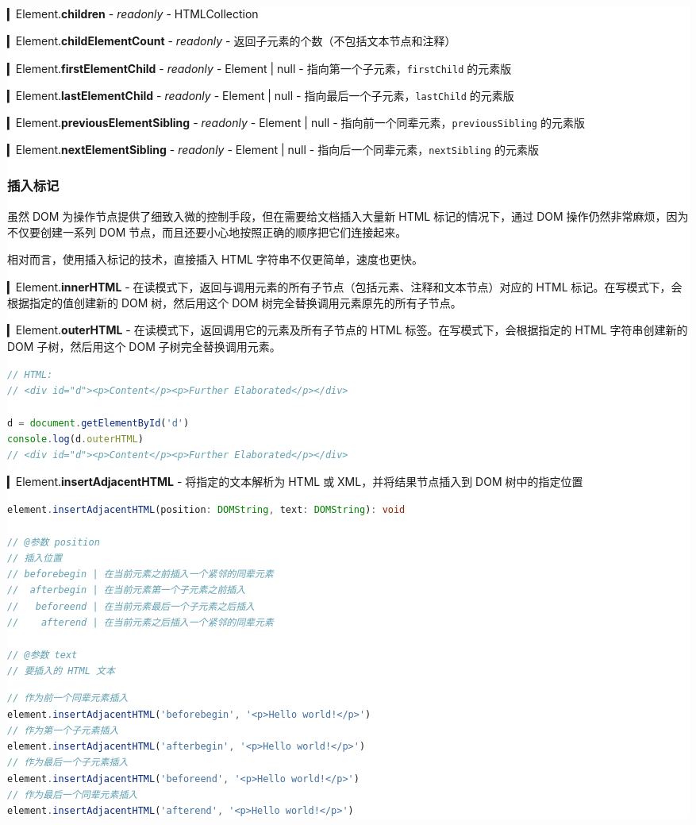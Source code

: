 ▎Element.**children** - _readonly_ - HTMLCollection

▎Element.**childElementCount** - _readonly_ - 返回子元素的个数（不包括文本节点和注释）

▎Element.**firstElementChild** - _readonly_ - Element | null - 指向第一个子元素，`firstChild` 的元素版

▎Element.**lastElementChild** - _readonly_ - Element | null - 指向最后一个子元素，`lastChild` 的元素版

▎Element.**previousElementSibling** - _readonly_ - Element | null - 指向前一个同辈元素，`previousSibling` 的元素版

▎Element.**nextElementSibling** - _readonly_ - Element | null - 指向后一个同辈元素，`nextSibling` 的元素版

### 插入标记

虽然 DOM 为操作节点提供了细致入微的控制手段，但在需要给文档插入大量新 HTML 标记的情况下，通过 DOM 操作仍然非常麻烦，因为不仅要创建一系列 DOM 节点，而且还要小心地按照正确的顺序把它们连接起来。

相对而言，使用插入标记的技术，直接插入 HTML 字符串不仅更简单，速度也更快。

▎Element.**innerHTML** - 在读模式下，返回与调用元素的所有子节点（包括元素、注释和文本节点）对应的 HTML 标记。在写模式下，会根据指定的值创建新的 DOM 树，然后用这个 DOM 树完全替换调用元素原先的所有子节点。

▎Element.**outerHTML** - 在读模式下，返回调用它的元素及所有子节点的 HTML 标签。在写模式下，会根据指定的 HTML 字符串创建新的 DOM 子树，然后用这个 DOM 子树完全替换调用元素。

```js
// HTML:
// <div id="d"><p>Content</p><p>Further Elaborated</p></div>

d = document.getElementById('d')
console.log(d.outerHTML)
// <div id="d"><p>Content</p><p>Further Elaborated</p></div>
```

▎Element.**insertAdjacentHTML** - 将指定的文本解析为 HTML 或 XML，并将结果节点插入到 DOM 树中的指定位置

```ts
element.insertAdjacentHTML(position: DOMString, text: DOMString): void

// @参数 position
// 插入位置
// beforebegin | 在当前元素之前插入一个紧邻的同辈元素
//  afterbegin | 在当前元素第一个子元素之前插入
//   beforeend | 在当前元素最后一个子元素之后插入
//    afterend | 在当前元素之后插入一个紧邻的同辈元素

// @参数 text
// 要插入的 HTML 文本
```

```js
// 作为前一个同辈元素插入
element.insertAdjacentHTML('beforebegin', '<p>Hello world!</p>')
// 作为第一个子元素插入
element.insertAdjacentHTML('afterbegin', '<p>Hello world!</p>')
// 作为最后一个子元素插入
element.insertAdjacentHTML('beforeend', '<p>Hello world!</p>')
// 作为最后一个同辈元素插入
element.insertAdjacentHTML('afterend', '<p>Hello world!</p>')
```
